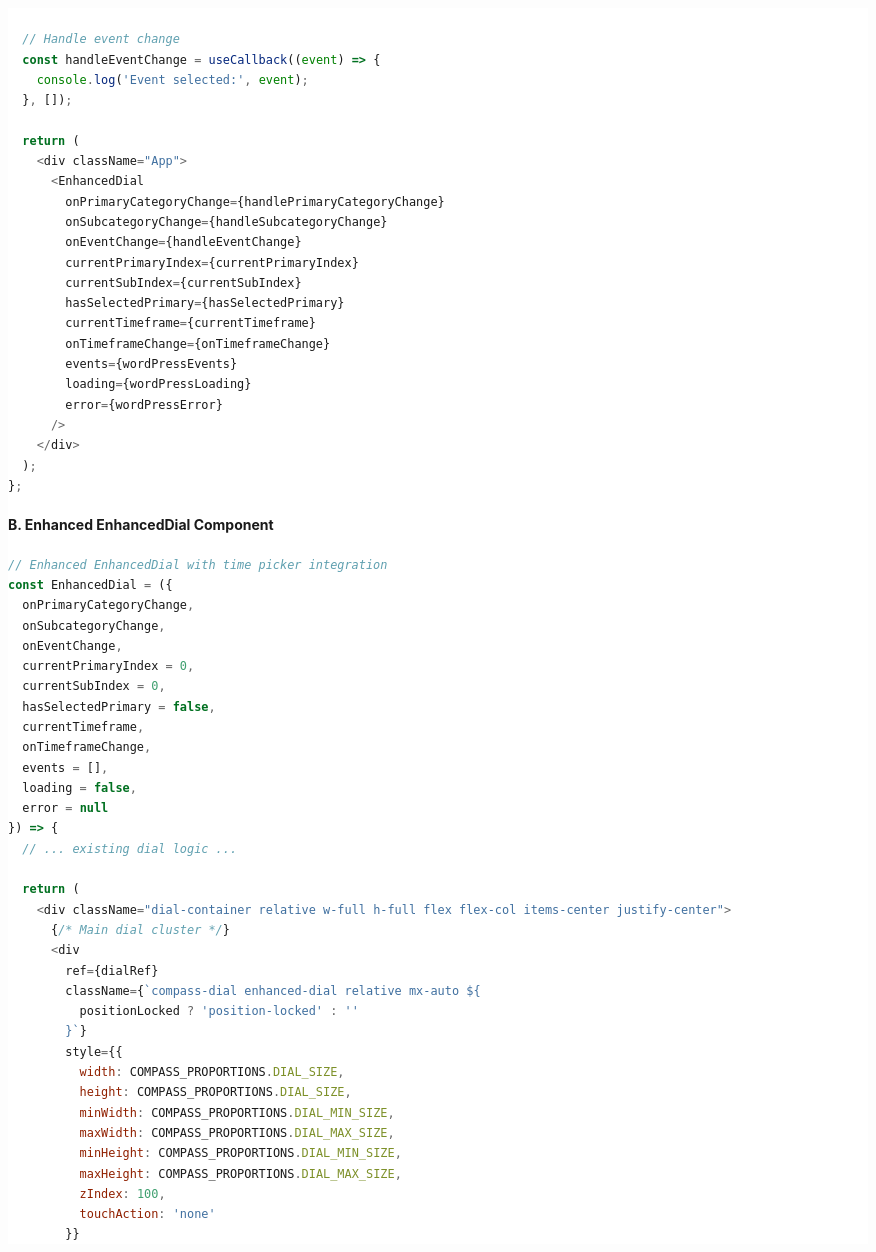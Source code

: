 ```javascript

  // Handle event change
  const handleEventChange = useCallback((event) => {
    console.log('Event selected:', event);
  }, []);

  return (
    <div className="App">
      <EnhancedDial
        onPrimaryCategoryChange={handlePrimaryCategoryChange}
        onSubcategoryChange={handleSubcategoryChange}
        onEventChange={handleEventChange}
        currentPrimaryIndex={currentPrimaryIndex}
        currentSubIndex={currentSubIndex}
        hasSelectedPrimary={hasSelectedPrimary}
        currentTimeframe={currentTimeframe}
        onTimeframeChange={onTimeframeChange}
        events={wordPressEvents}
        loading={wordPressLoading}
        error={wordPressError}
      />
    </div>
  );
};
```

#### **B. Enhanced EnhancedDial Component**
```javascript
// Enhanced EnhancedDial with time picker integration
const EnhancedDial = ({
  onPrimaryCategoryChange,
  onSubcategoryChange,
  onEventChange,
  currentPrimaryIndex = 0,
  currentSubIndex = 0,
  hasSelectedPrimary = false,
  currentTimeframe,
  onTimeframeChange,
  events = [],
  loading = false,
  error = null
}) => {
  // ... existing dial logic ...

  return (
    <div className="dial-container relative w-full h-full flex flex-col items-center justify-center">
      {/* Main dial cluster */}
      <div
        ref={dialRef}
        className={`compass-dial enhanced-dial relative mx-auto ${
          positionLocked ? 'position-locked' : ''
        }`}
        style={{
          width: COMPASS_PROPORTIONS.DIAL_SIZE,
          height: COMPASS_PROPORTIONS.DIAL_SIZE,
          minWidth: COMPASS_PROPORTIONS.DIAL_MIN_SIZE,
          maxWidth: COMPASS_PROPORTIONS.DIAL_MAX_SIZE,
          minHeight: COMPASS_PROPORTIONS.DIAL_MIN_SIZE,
          maxHeight: COMPASS_PROPORTIONS.DIAL_MAX_SIZE,
          zIndex: 100,
          touchAction: 'none'
        }}
```